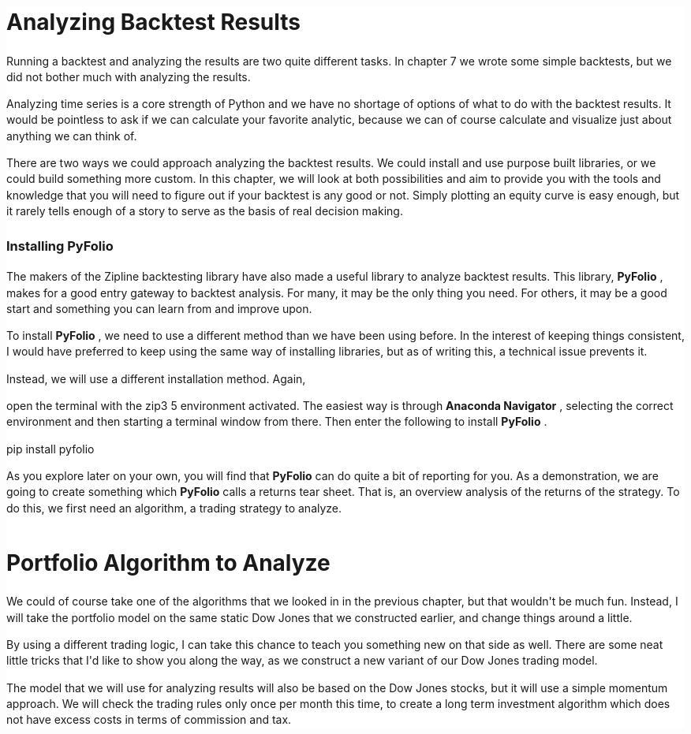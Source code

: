 # **Analyzing Backtest Results**

Running a backtest and analyzing the results are two quite different tasks. In chapter 7 we wrote some simple backtests, but we did not bother much with analyzing the results.

Analyzing time series is a core strength of Python and we have no shortage of options of what to do with the backtest results. It would be pointless to ask if we can calculate your favorite analytic, because we can of course calculate and visualize just about anything we can think of.

There are two ways we could approach analyzing the backtest results. We could install and use purpose built libraries, or we could build something more custom. In this chapter, we will look at both possibilities and aim to provide you with the tools and knowledge that you will need to figure out if your backtest is any good or not. Simply plotting an equity curve is easy enough, but it rarely tells enough of a story to serve as the basis of real decision making.

### **Installing PyFolio**

The makers of the Zipline backtesting library have also made a useful library to analyze backtest results. This library, **PyFolio** , makes for a good entry gateway to backtest analysis. For many, it may be the only thing you need. For others, it may be a good start and something you can learn from and improve upon.

To install **PyFolio** , we need to use a different method than we have been using before. In the interest of keeping things consistent, I would have preferred to keep using the same way of installing libraries, but as of writing this, a technical issue prevents it.

Instead, we will use a different installation method. Again,

open the terminal with the zip3 5 environment activated. The easiest way is through **Anaconda Navigator** , selecting the correct environment and then starting a terminal window from there. Then enter the following to install **PyFolio** .

pip install pyfolio

As you explore later on your own, you will find that **PyFolio** can do quite a bit of reporting for you. As a demonstration, we are going to create something which **PyFolio** calls a returns tear sheet. That is, an overview analysis of the returns of the strategy. To do this, we first need an algorithm, a trading strategy to analyze.

# **Portfolio Algorithm to Analyze**

We could of course take one of the algorithms that we looked in in the previous chapter, but that wouldn't be much fun. Instead, I will take the portfolio model on the same static Dow Jones that we constructed earlier, and change things around a little.

By using a different trading logic, I can take this chance to teach you something new on that side as well. There are some neat little tricks that I'd like to show you along the way, as we construct a new variant of our Dow Jones trading model.

The model that we will use for analyzing results will also be based on the Dow Jones stocks, but it will use a simple momentum approach. We will check the trading rules only once per month this time, to create a long term investment algorithm which does not have excess costs in terms of commission and tax.

